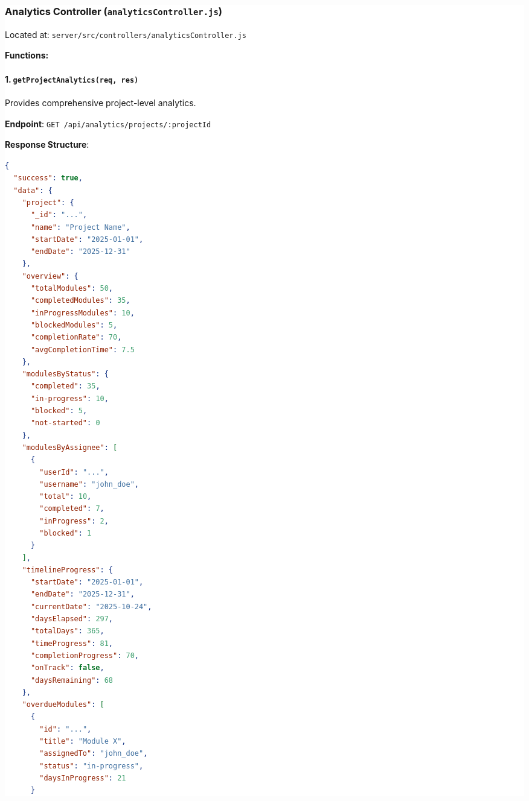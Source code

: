 ### Analytics Controller (`analyticsController.js`)

Located at: `server/src/controllers/analyticsController.js`

**Functions:**

#### 1. `getProjectAnalytics(req, res)`
Provides comprehensive project-level analytics.

**Endpoint**: `GET /api/analytics/projects/:projectId`

**Response Structure**:
```json
{
  "success": true,
  "data": {
    "project": {
      "_id": "...",
      "name": "Project Name",
      "startDate": "2025-01-01",
      "endDate": "2025-12-31"
    },
    "overview": {
      "totalModules": 50,
      "completedModules": 35,
      "inProgressModules": 10,
      "blockedModules": 5,
      "completionRate": 70,
      "avgCompletionTime": 7.5
    },
    "modulesByStatus": {
      "completed": 35,
      "in-progress": 10,
      "blocked": 5,
      "not-started": 0
    },
    "modulesByAssignee": [
      {
        "userId": "...",
        "username": "john_doe",
        "total": 10,
        "completed": 7,
        "inProgress": 2,
        "blocked": 1
      }
    ],
    "timelineProgress": {
      "startDate": "2025-01-01",
      "endDate": "2025-12-31",
      "currentDate": "2025-10-24",
      "daysElapsed": 297,
      "totalDays": 365,
      "timeProgress": 81,
      "completionProgress": 70,
      "onTrack": false,
      "daysRemaining": 68
    },
    "overdueModules": [
      {
        "id": "...",
        "title": "Module X",
        "assignedTo": "john_doe",
        "status": "in-progress",
        "daysInProgress": 21
      }
```